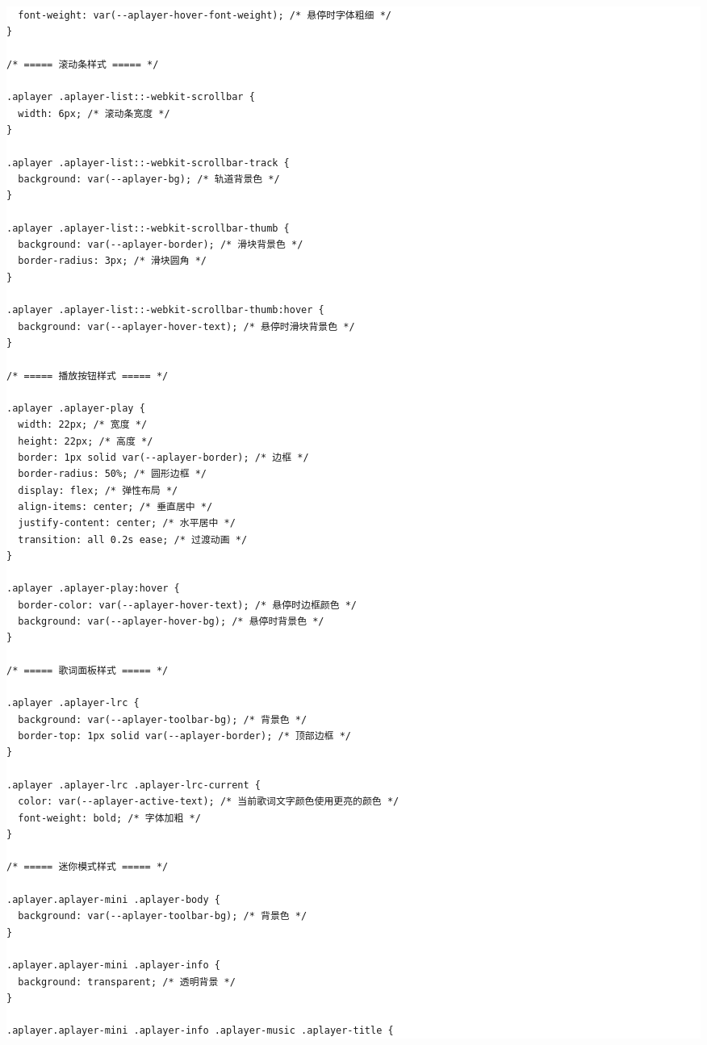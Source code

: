 ```stylus aplayer.styl
  font-weight: var(--aplayer-hover-font-weight); /* 悬停时字体粗细 */
}

/* ===== 滚动条样式 ===== */

.aplayer .aplayer-list::-webkit-scrollbar {
  width: 6px; /* 滚动条宽度 */
}

.aplayer .aplayer-list::-webkit-scrollbar-track {
  background: var(--aplayer-bg); /* 轨道背景色 */
}

.aplayer .aplayer-list::-webkit-scrollbar-thumb {
  background: var(--aplayer-border); /* 滑块背景色 */
  border-radius: 3px; /* 滑块圆角 */
}

.aplayer .aplayer-list::-webkit-scrollbar-thumb:hover {
  background: var(--aplayer-hover-text); /* 悬停时滑块背景色 */
}

/* ===== 播放按钮样式 ===== */

.aplayer .aplayer-play {
  width: 22px; /* 宽度 */
  height: 22px; /* 高度 */
  border: 1px solid var(--aplayer-border); /* 边框 */
  border-radius: 50%; /* 圆形边框 */
  display: flex; /* 弹性布局 */
  align-items: center; /* 垂直居中 */
  justify-content: center; /* 水平居中 */
  transition: all 0.2s ease; /* 过渡动画 */
}

.aplayer .aplayer-play:hover {
  border-color: var(--aplayer-hover-text); /* 悬停时边框颜色 */
  background: var(--aplayer-hover-bg); /* 悬停时背景色 */
}

/* ===== 歌词面板样式 ===== */

.aplayer .aplayer-lrc {
  background: var(--aplayer-toolbar-bg); /* 背景色 */
  border-top: 1px solid var(--aplayer-border); /* 顶部边框 */
}

.aplayer .aplayer-lrc .aplayer-lrc-current {
  color: var(--aplayer-active-text); /* 当前歌词文字颜色使用更亮的颜色 */
  font-weight: bold; /* 字体加粗 */
}

/* ===== 迷你模式样式 ===== */

.aplayer.aplayer-mini .aplayer-body {
  background: var(--aplayer-toolbar-bg); /* 背景色 */
}

.aplayer.aplayer-mini .aplayer-info {
  background: transparent; /* 透明背景 */
}

.aplayer.aplayer-mini .aplayer-info .aplayer-music .aplayer-title {
```